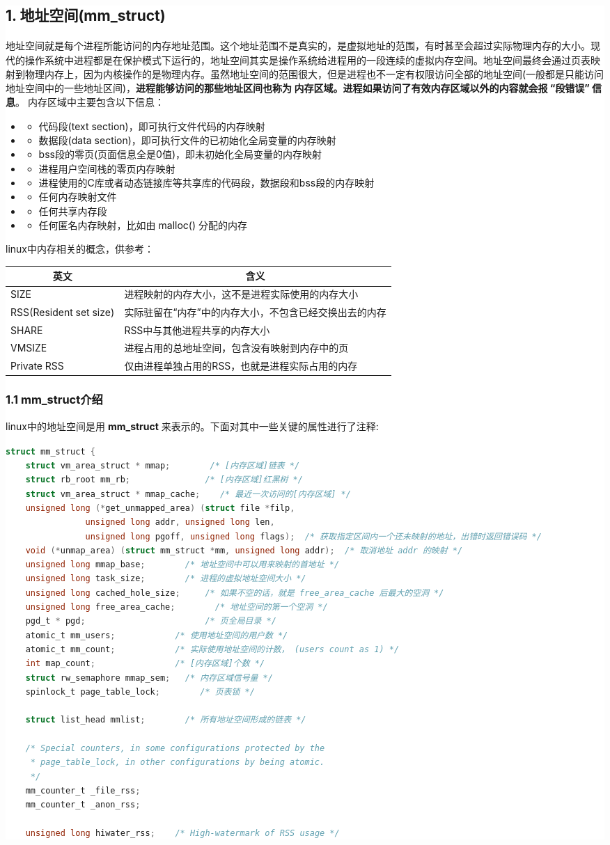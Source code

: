 
## **1. 地址空间(mm_struct)**

地址空间就是每个进程所能访问的内存地址范围。这个地址范围不是真实的，是虚拟地址的范围，有时甚至会超过实际物理内存的大小。现代的操作系统中进程都是在保护模式下运行的，地址空间其实是操作系统给进程用的一段连续的虚拟内存空间。地址空间最终会通过页表映射到物理内存上，因为内核操作的是物理内存。虽然地址空间的范围很大，但是进程也不一定有权限访问全部的地址空间(一般都是只能访问地址空间中的一些地址区间)，**进程能够访问的那些地址区间也称为 内存区域。进程如果访问了有效内存区域以外的内容就会报 “段错误” 信息**。
内存区域中主要包含以下信息：

- - 代码段(text section)，即可执行文件代码的内存映射
- - 数据段(data section)，即可执行文件的已初始化全局变量的内存映射
- - bss段的零页(页面信息全是0值)，即未初始化全局变量的内存映射
- - 进程用户空间栈的零页内存映射
- - 进程使用的C库或者动态链接库等共享库的代码段，数据段和bss段的内存映射
- - 任何内存映射文件
- - 任何共享内存段
- - 任何匿名内存映射，比如由 malloc() 分配的内存


linux中内存相关的概念，供参考：

| **英文** | **含义** |
| --- | --- |
| SIZE | 进程映射的内存大小，这不是进程实际使用的内存大小 |
| RSS(Resident set size) | 实际驻留在“内存”中的内存大小，不包含已经交换出去的内存 |
| SHARE | RSS中与其他进程共享的内存大小 |
| VMSIZE | 进程占用的总地址空间，包含没有映射到内存中的页 |
| Private RSS | 仅由进程单独占用的RSS，也就是进程实际占用的内存 |




### 1.1 mm_struct介绍

linux中的地址空间是用 **mm_struct** 来表示的。下面对其中一些关键的属性进行了注释:

```c
struct mm_struct {
    struct vm_area_struct * mmap;        /* [内存区域]链表 */
    struct rb_root mm_rb;               /* [内存区域]红黑树 */
    struct vm_area_struct * mmap_cache;    /* 最近一次访问的[内存区域] */
    unsigned long (*get_unmapped_area) (struct file *filp,
                unsigned long addr, unsigned long len,
                unsigned long pgoff, unsigned long flags);  /* 获取指定区间内一个还未映射的地址，出错时返回错误码 */
    void (*unmap_area) (struct mm_struct *mm, unsigned long addr);  /* 取消地址 addr 的映射 */
    unsigned long mmap_base;        /* 地址空间中可以用来映射的首地址 */
    unsigned long task_size;        /* 进程的虚拟地址空间大小 */
    unsigned long cached_hole_size;     /* 如果不空的话，就是 free_area_cache 后最大的空洞 */
    unsigned long free_area_cache;        /* 地址空间的第一个空洞 */
    pgd_t * pgd;                        /* 页全局目录 */
    atomic_t mm_users;            /* 使用地址空间的用户数 */
    atomic_t mm_count;            /* 实际使用地址空间的计数， (users count as 1) */
    int map_count;                /* [内存区域]个数 */
    struct rw_semaphore mmap_sem;   /* 内存区域信号量 */
    spinlock_t page_table_lock;        /* 页表锁 */

    struct list_head mmlist;        /* 所有地址空间形成的链表 */

    /* Special counters, in some configurations protected by the
     * page_table_lock, in other configurations by being atomic.
     */
    mm_counter_t _file_rss;
    mm_counter_t _anon_rss;

    unsigned long hiwater_rss;    /* High-watermark of RSS usage */
```